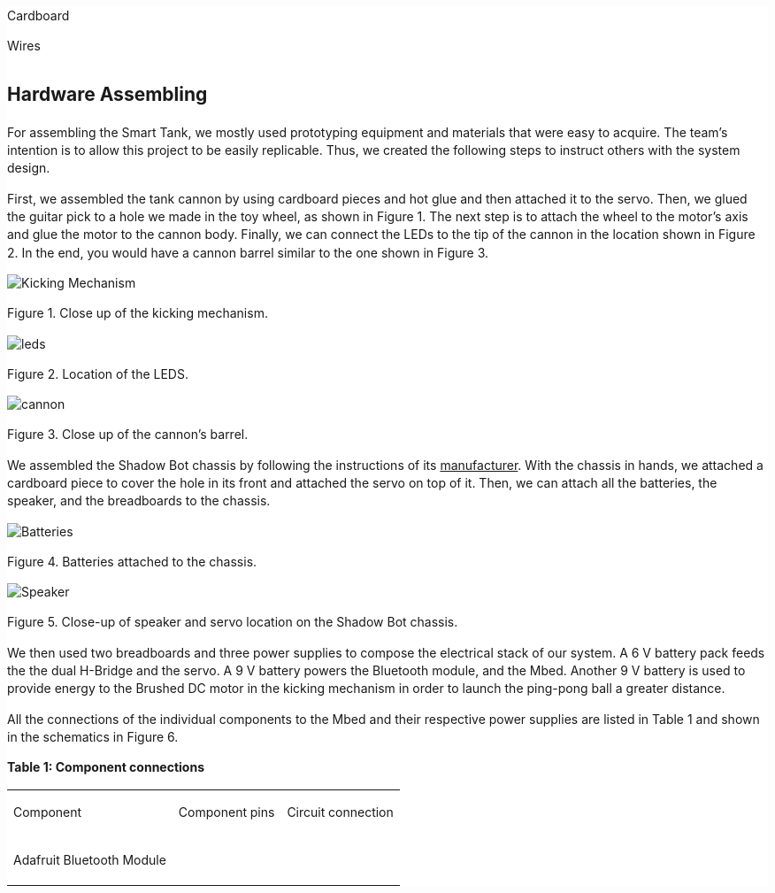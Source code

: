 Cardboard

Wires

## Hardware Assembling

For assembling the Smart Tank, we mostly used prototyping equipment and materials that were easy to acquire. The team’s intention is to allow this project to be easily replicable. Thus, we created the following steps to instruct others with the system design.
  
First, we assembled the tank cannon by using cardboard pieces and hot glue and then attached it to the servo. Then, we glued the guitar pick to a hole we made in the toy wheel, as shown in Figure 1. The next step is to attach the wheel to the motor’s axis and glue the motor to the cannon body. Finally, we can connect the LEDs to the tip of the cannon in the location shown in Figure 2. In the end, you would have a cannon barrel similar to the one shown in Figure 3.

![Kicking Mechanism](./images/wheel.png)

Figure 1. Close up of the kicking mechanism.

![leds](./images/leds.png)

Figure 2. Location of the LEDS.

![cannon](./images/cannon.png)

Figure 3. Close up of the cannon’s barrel.

We assembled the Shadow Bot chassis by following the instructions of its [manufacturer](https://learn.sparkfun.com/tutorials/assembly-guide-for-redbot-with-shadow-chassis). With the chassis in hands, we attached a cardboard piece to cover the hole in its front and attached the servo on top of it. Then, we can attach all the batteries, the speaker, and the breadboards to the chassis.

![Batteries](./images/battery.png)

Figure 4. Batteries attached to the chassis.

![Speaker](./images/speaker.png)

Figure 5. Close-up of speaker and servo location on the Shadow Bot chassis.

We then used two breadboards and three power supplies to compose the electrical stack of our system. A 6 V battery pack feeds the the dual H-Bridge and the servo. A 9 V battery powers the Bluetooth module, and the Mbed. Another 9 V battery is used to provide energy to the Brushed DC motor in the kicking mechanism in order to launch the ping-pong ball a greater distance.
   
All the connections of the individual components to the Mbed and their respective power supplies are listed in Table 1 and shown in the schematics in Figure 6.

**Table 1: Component connections**
<table>
<tbody>
<tr>
<td>
<p><span style="font-weight: 400;">Component</span></p>
</td>
<td>
<p><span style="font-weight: 400;">Component pins</span></p>
</td>
<td>
<p><span style="font-weight: 400;">Circuit connection</span></p>
</td>
</tr>
<tr>
<td rowspan="5">
<p><span style="font-weight: 400;">Adafruit Bluetooth Module</span></p>
</td>
<td>